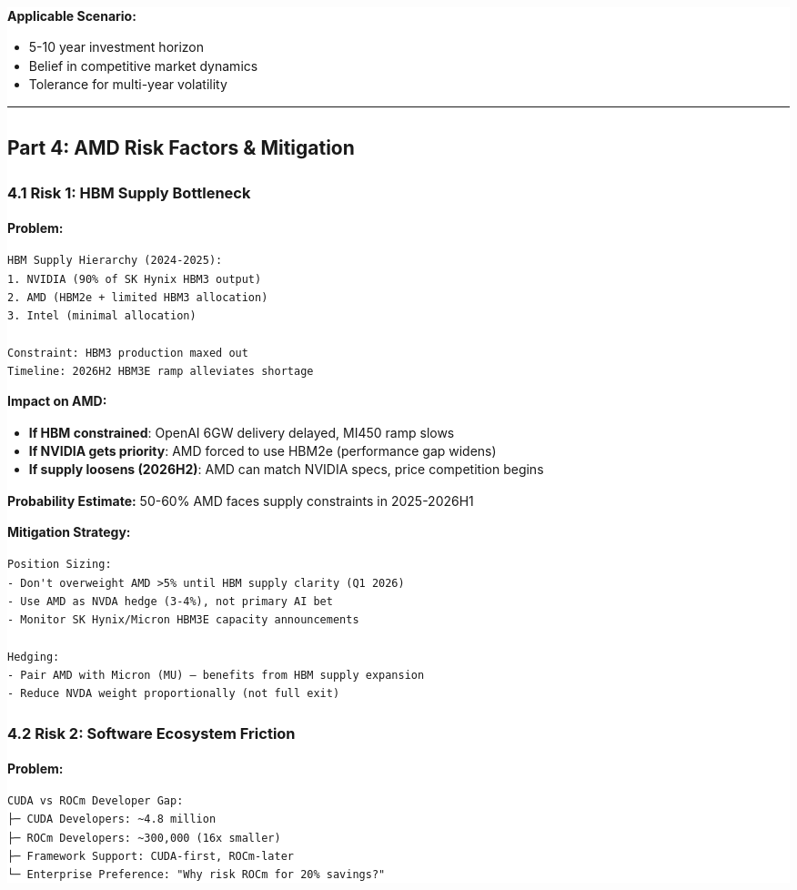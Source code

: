 **Applicable Scenario:**
- 5-10 year investment horizon
- Belief in competitive market dynamics
- Tolerance for multi-year volatility

---

## Part 4: AMD Risk Factors & Mitigation

### 4.1 Risk 1: HBM Supply Bottleneck

**Problem:**

```
HBM Supply Hierarchy (2024-2025):
1. NVIDIA (90% of SK Hynix HBM3 output)
2. AMD (HBM2e + limited HBM3 allocation)
3. Intel (minimal allocation)

Constraint: HBM3 production maxed out
Timeline: 2026H2 HBM3E ramp alleviates shortage
```

**Impact on AMD:**

- **If HBM constrained**: OpenAI 6GW delivery delayed, MI450 ramp slows
- **If NVIDIA gets priority**: AMD forced to use HBM2e (performance gap widens)
- **If supply loosens (2026H2)**: AMD can match NVIDIA specs, price competition begins

**Probability Estimate:** 50-60% AMD faces supply constraints in 2025-2026H1

**Mitigation Strategy:**

```
Position Sizing:
- Don't overweight AMD >5% until HBM supply clarity (Q1 2026)
- Use AMD as NVDA hedge (3-4%), not primary AI bet
- Monitor SK Hynix/Micron HBM3E capacity announcements

Hedging:
- Pair AMD with Micron (MU) — benefits from HBM supply expansion
- Reduce NVDA weight proportionally (not full exit)
```

### 4.2 Risk 2: Software Ecosystem Friction

**Problem:**

```
CUDA vs ROCm Developer Gap:
├─ CUDA Developers: ~4.8 million
├─ ROCm Developers: ~300,000 (16x smaller)
├─ Framework Support: CUDA-first, ROCm-later
└─ Enterprise Preference: "Why risk ROCm for 20% savings?"
```
